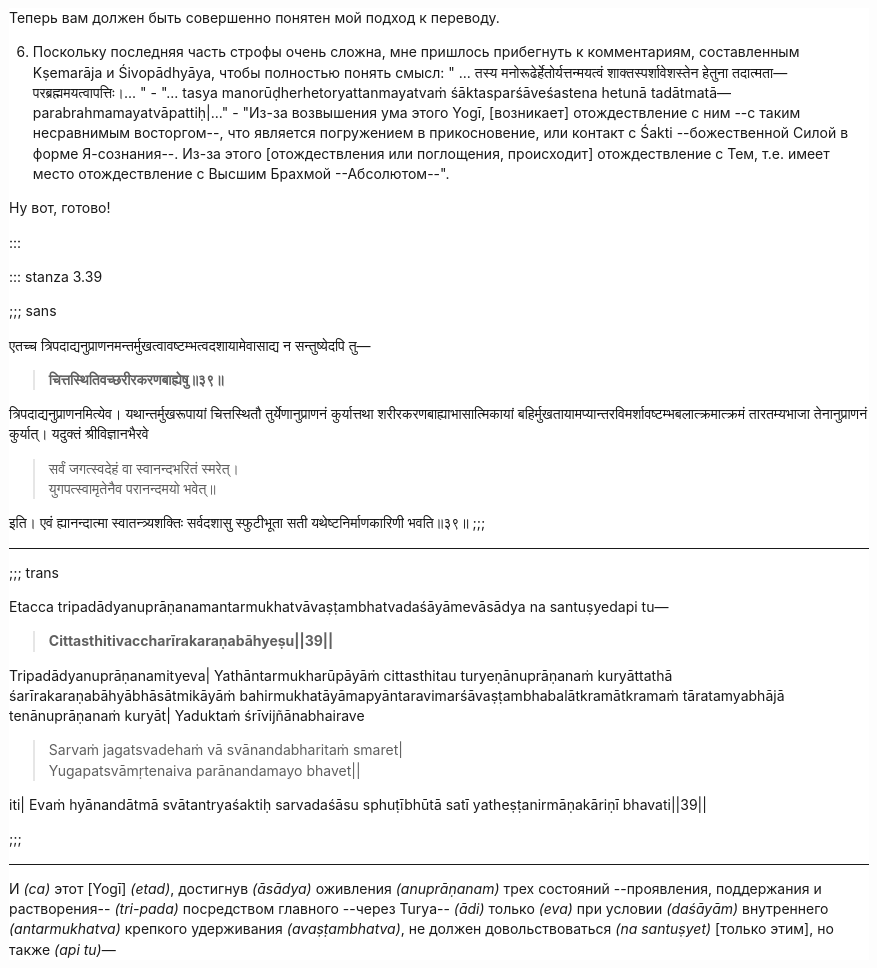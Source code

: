    Теперь вам должен быть совершенно понятен мой подход к переводу.

6. Поскольку последняя часть строфы очень сложна, мне пришлось прибегнуть к комментариям, составленным Kṣemarāja и Śivopādhyāya, чтобы полностью понять смысл: " ... तस्य मनोरूढेर्हेतोर्यत्तन्मयत्वं शाक्तस्पर्शावेशस्तेन हेतुना तदात्मता— परब्रह्ममयत्वापत्तिः।... " - "... tasya manorūḍherhetoryattanmayatvaṁ śāktasparśāveśastena hetunā tadātmatā— parabrahmamayatvāpattiḥ|..." - "Из-за возвышения ума этого Yogī, [возникает] отождествление с ним --с таким несравнимым восторгом--, что является погружением в прикосновение, или контакт с Śakti --божественной Силой в форме Я-сознания--. Из-за этого [отождествления или поглощения, происходит] отождествление с Тем, т.е. имеет место отождествление с Высшим Брахмой --Абсолютом--".

Ну вот, готово!

:::

::: stanza 3.39

;;; sans

एतच्च त्रिपदाद्यनुप्राणनमन्तर्मुखत्वावष्टम्भत्वदशायामेवासाद्य न सन्तुष्येदपि तु—

> **चित्तस्थितिवच्छरीरकरणबाह्येषु॥३९॥**

त्रिपदाद्यनुप्राणनमित्येव। यथान्तर्मुखरूपायां चित्तस्थितौ तुर्येणानुप्राणनं कुर्यात्तथा शरीरकरणबाह्याभासात्मिकायां बहिर्मुखतायामप्यान्तरविमर्शावष्टम्भबलात्क्रमात्क्रमं तारतम्यभाजा तेनानुप्राणनं कुर्यात्। यदुक्तं श्रीविज्ञानभैरवे

> सर्वं जगत्स्वदेहं वा स्वानन्दभरितं स्मरेत्।  
> युगपत्स्वामृतेनैव परानन्दमयो भवेत्॥

इति। एवं ह्यानन्दात्मा स्वातन्त्र्यशक्तिः सर्वदशासु स्फुटीभूता सती यथेष्टनिर्माणकारिणी भवति॥३९॥
;;;

---

;;; trans

Etacca tripadādyanuprāṇanamantarmukhatvāvaṣṭambhatvadaśāyāmevāsādya na santuṣyedapi tu—

> **Cittasthitivaccharīrakaraṇabāhyeṣu||39||**

Tripadādyanuprāṇanamityeva| Yathāntarmukharūpāyāṁ cittasthitau turyeṇānuprāṇanaṁ kuryāttathā śarīrakaraṇabāhyābhāsātmikāyāṁ bahirmukhatāyāmapyāntaravimarśāvaṣṭambhabalātkramātkramaṁ tāratamyabhājā tenānuprāṇanaṁ kuryāt| Yaduktaṁ śrīvijñānabhairave

> Sarvaṁ jagatsvadehaṁ vā svānandabharitaṁ smaret|  
> Yugapatsvāmṛtenaiva parānandamayo bhavet||

iti| Evaṁ hyānandātmā svātantryaśaktiḥ sarvadaśāsu sphuṭībhūtā satī yatheṣṭanirmāṇakāriṇī bhavati||39||

;;;

---

И _(ca)_ этот [Yogī] _(etad)_, достигнув _(āsādya)_ оживления _(anuprāṇanam)_ трех состояний --проявления, поддержания и растворения-- _(tri-pada)_ посредством главного --через Turya-- _(ādi)_ только _(eva)_ при условии _(daśāyām)_ внутреннего _(antarmukhatva)_ крепкого удерживания _(avaṣṭambhatva)_, не должен довольствоваться _(na santuṣyet)_ [только этим], но также _(api tu)_—
